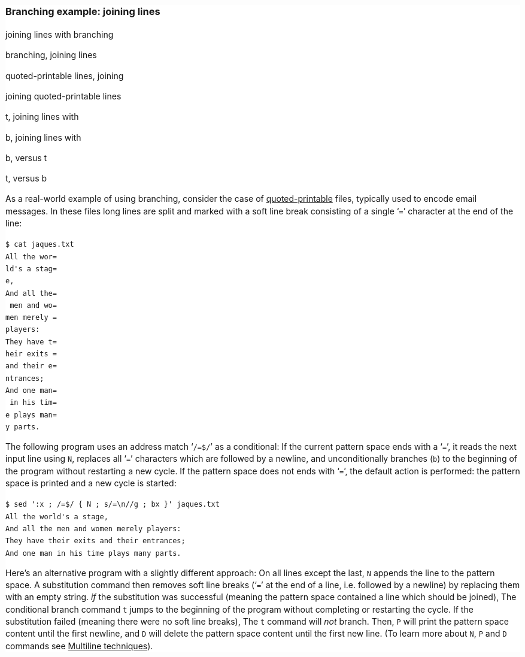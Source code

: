 ### Branching example: joining lines

joining lines with branching

branching, joining lines

quoted-printable lines, joining

joining quoted-printable lines

t, joining lines with

b, joining lines with

b, versus t

t, versus b

As a real-world example of using branching, consider the case of
[quoted-printable](https://en.wikipedia.org/wiki/Quoted-printable)
files, typically used to encode email messages. In these files long
lines are split and marked with a soft line break consisting of a single
‘`=`’ character at the end of the line:

    $ cat jaques.txt
    All the wor=
    ld's a stag=
    e,
    And all the=
     men and wo=
    men merely =
    players:
    They have t=
    heir exits =
    and their e=
    ntrances;
    And one man=
     in his tim=
    e plays man=
    y parts.

The following program uses an address match ‘`/=$/`’ as a conditional:
If the current pattern space ends with a ‘`=`’, it reads the next input
line using `N`, replaces all ‘`=`’ characters which are followed by a
newline, and unconditionally branches (`b`) to the beginning of the
program without restarting a new cycle. If the pattern space does not
ends with ‘`=`’, the default action is performed: the pattern space is
printed and a new cycle is started:

    $ sed ':x ; /=$/ { N ; s/=\n//g ; bx }' jaques.txt
    All the world's a stage,
    And all the men and women merely players:
    They have their exits and their entrances;
    And one man in his time plays many parts.

Here’s an alternative program with a slightly different approach: On all
lines except the last, `N` appends the line to the pattern space. A
substitution command then removes soft line breaks (‘`=`’ at the end of
a line, i.e. followed by a newline) by replacing them with an empty
string. *if* the substitution was successful (meaning the pattern space
contained a line which should be joined), The conditional branch command
`t` jumps to the beginning of the program without completing or
restarting the cycle. If the substitution failed (meaning there were no
soft line breaks), The `t` command will *not* branch. Then, `P` will
print the pattern space content until the first newline, and `D` will
delete the pattern space content until the first new line. (To learn
more about `N`, `P` and `D` commands see [Multiline
techniques](#Multiline-techniques)).
